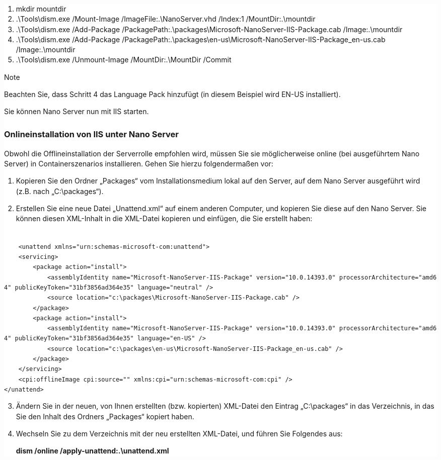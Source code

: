 1.  mkdir mountdir
2.  .\Tools\dism.exe /Mount-Image /ImageFile:.\NanoServer.vhd /Index:1 /MountDir:.\mountdir
3.  .\Tools\dism.exe /Add-Package /PackagePath:.\packages\Microsoft-NanoServer-IIS-Package.cab /Image:.\mountdir
4.  .\Tools\dism.exe /Add-Package /PackagePath:.\packages\en-us\Microsoft-NanoServer-IIS-Package_en-us.cab /Image:.\mountdir
5.  .\Tools\dism.exe /Unmount-Image /MountDir:.\MountDir /Commit


> [!NOTE]  
> Beachten Sie, dass Schritt 4 das Language Pack hinzufügt (in diesem Beispiel wird EN-US installiert).  

Sie können Nano Server nun mit IIS starten.  

### <a name="installing-iis-on-nano-server-online"></a>Onlineinstallation von IIS unter Nano Server  
Obwohl die Offlineinstallation der Serverrolle empfohlen wird, müssen Sie sie möglicherweise online (bei ausgeführtem Nano Server) in Containerszenarios installieren. Gehen Sie hierzu folgendermaßen vor:  

1.  Kopieren Sie den Ordner „Packages“ vom Installationsmedium lokal auf den Server, auf dem Nano Server ausgeführt wird (z.B. nach „C:\packages“).  

2.  Erstellen Sie eine neue Datei „Unattend.xml“ auf einem anderen Computer, und kopieren Sie diese auf den Nano Server. Sie können diesen XML-Inhalt in die XML-Datei kopieren und einfügen, die Sie erstellt haben:  



```  

    <unattend xmlns="urn:schemas-microsoft-com:unattend">  
    <servicing>  
        <package action="install">  
            <assemblyIdentity name="Microsoft-NanoServer-IIS-Package" version="10.0.14393.0" processorArchitecture="amd64" publicKeyToken="31bf3856ad364e35" language="neutral" />  
            <source location="c:\packages\Microsoft-NanoServer-IIS-Package.cab" />  
        </package>  
        <package action="install">  
            <assemblyIdentity name="Microsoft-NanoServer-IIS-Package" version="10.0.14393.0" processorArchitecture="amd64" publicKeyToken="31bf3856ad364e35" language="en-US" />  
            <source location="c:\packages\en-us\Microsoft-NanoServer-IIS-Package_en-us.cab" />  
        </package>  
    </servicing>  
    <cpi:offlineImage cpi:source="" xmlns:cpi="urn:schemas-microsoft-com:cpi" />  
</unattend>  
```  




3. Ändern Sie in der neuen, von Ihnen erstellten (bzw. kopierten) XML-Datei den Eintrag „C:\packages“ in das Verzeichnis, in das Sie den Inhalt des Ordners „Packages“ kopiert haben.  

4. Wechseln Sie zu dem Verzeichnis mit der neu erstellten XML-Datei, und führen Sie Folgendes aus:  

   **dism /online /apply-unattend:.\unattend.xml**  
